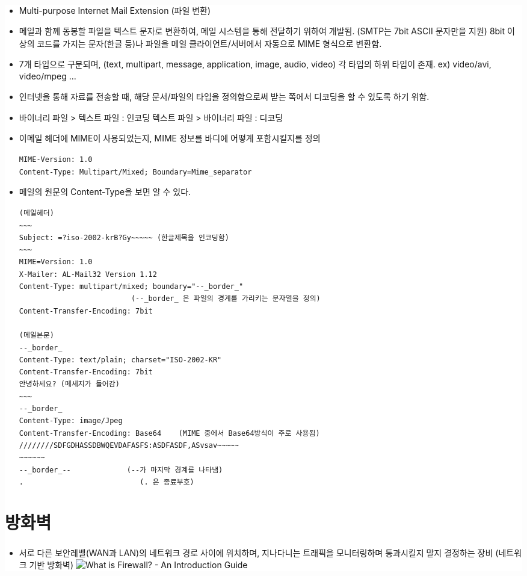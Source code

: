 - Multi-purpose Internet Mail Extension (파일 변환)

- 메일과 함께 동봉할 파일을 텍스트 문자로 변환하여, 메일 시스템을 통해 전달하기 위하여 개발됨. (SMTP는 7bit ASCII 문자만을 지원)
  8bit 이상의 코드를 가지는 문자(한글 등)나 파일을 메일 클라이언트/서버에서 자동으로 MIME 형식으로 변환함.

- 7개 타입으로 구분되며, (text, multipart, message, application, image, audio, video) 각 타입의 하위 타입이 존재.
  ex) video/avi, video/mpeg ...

- 인터넷을 통해 자료를 전송할 때, 해당 문서/파일의 타입을 정의함으로써 받는 쪽에서 디코딩을 할 수 있도록 하기 위함.

- 바이너리 파일 > 텍스트 파일 : 인코딩
  텍스트 파일 > 바이너리 파일 : 디코딩

- 이메일 헤더에 MIME이 사용되었는지, MIME 정보를 바디에 어떻게 포함시킬지를 정의

  ```
  MIME-Version: 1.0
  Content-Type: Multipart/Mixed; Boundary=Mime_separator
  ```

- 메일의 원문의 Content-Type을 보면 알 수 있다.

  ```
  (메일헤더)
  ~~~
  Subject: =?iso-2002-krB?Gy~~~~~ (한글제목을 인코딩함)
  ~~~
  MIME=Version: 1.0
  X-Mailer: AL-Mail32 Version 1.12
  Content-Type: multipart/mixed; boundary="--_border_" 
  							(--_border_ 은 파일의 경계를 가리키는 문자열을 정의)
  Content-Transfer-Encoding: 7bit
  
  (메일본문)
  --_border_
  Content-Type: text/plain; charset="ISO-2002-KR"
  Content-Transfer-Encoding: 7bit
  안녕하세요? (메세지가 들어감)
  ~~~
  --_border_
  Content-Type: image/Jpeg
  Content-Transfer-Encoding: Base64    (MIME 중에서 Base64방식이 주로 사용됨)
  ////////SDFGDHASSDBWQEVDAFASFS:ASDFASDF,ASvsav~~~~~
  ~~~~~~
  --_border_--             (--가 마지막 경계를 나타냄)
  .                           (. 은 종료부호)
  ```

  



# 방화벽

- 서로 다른 보안레벨(WAN과 LAN)의 네트워크 경로 사이에 위치하며, 지나다니는 트래픽을 모니터링하며 통과시킬지 말지 결정하는 장비 (네트워크 기반 방화벽)
  ![What is Firewall? - An Introduction Guide](https://geekflare.com/wp-content/uploads/2020/07/firewall-1.png)

